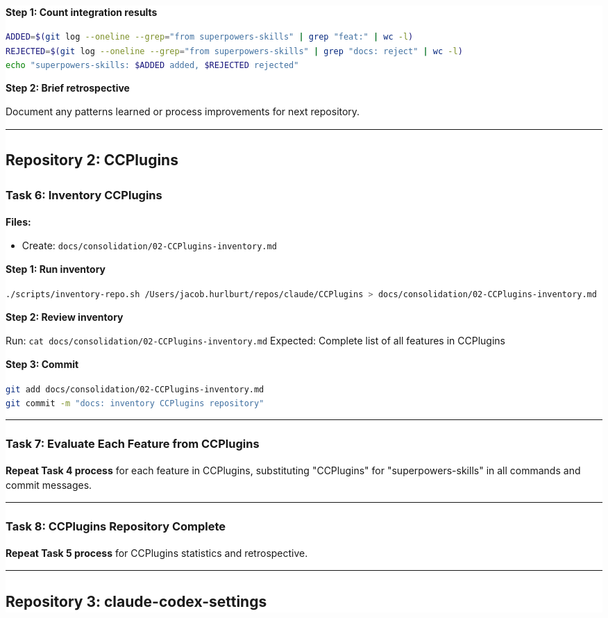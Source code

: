 **Step 1: Count integration results**

```bash
ADDED=$(git log --oneline --grep="from superpowers-skills" | grep "feat:" | wc -l)
REJECTED=$(git log --oneline --grep="from superpowers-skills" | grep "docs: reject" | wc -l)
echo "superpowers-skills: $ADDED added, $REJECTED rejected"
```

**Step 2: Brief retrospective**

Document any patterns learned or process improvements for next repository.

---

## Repository 2: CCPlugins

### Task 6: Inventory CCPlugins

**Files:**
- Create: `docs/consolidation/02-CCPlugins-inventory.md`

**Step 1: Run inventory**

```bash
./scripts/inventory-repo.sh /Users/jacob.hurlburt/repos/claude/CCPlugins > docs/consolidation/02-CCPlugins-inventory.md
```

**Step 2: Review inventory**

Run: `cat docs/consolidation/02-CCPlugins-inventory.md`
Expected: Complete list of all features in CCPlugins

**Step 3: Commit**

```bash
git add docs/consolidation/02-CCPlugins-inventory.md
git commit -m "docs: inventory CCPlugins repository"
```

---

### Task 7: Evaluate Each Feature from CCPlugins

**Repeat Task 4 process** for each feature in CCPlugins, substituting "CCPlugins" for "superpowers-skills" in all commands and commit messages.

---

### Task 8: CCPlugins Repository Complete

**Repeat Task 5 process** for CCPlugins statistics and retrospective.

---

## Repository 3: claude-codex-settings
